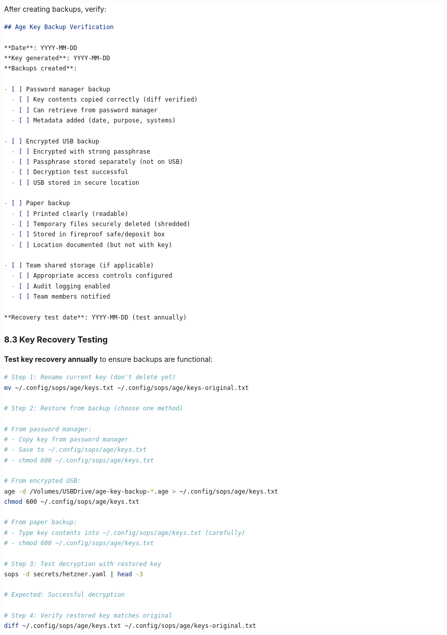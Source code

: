 After creating backups, verify:

```markdown
## Age Key Backup Verification

**Date**: YYYY-MM-DD
**Key generated**: YYYY-MM-DD
**Backups created**:

- [ ] Password manager backup
  - [ ] Key contents copied correctly (diff verified)
  - [ ] Can retrieve from password manager
  - [ ] Metadata added (date, purpose, systems)

- [ ] Encrypted USB backup
  - [ ] Encrypted with strong passphrase
  - [ ] Passphrase stored separately (not on USB)
  - [ ] Decryption test successful
  - [ ] USB stored in secure location

- [ ] Paper backup
  - [ ] Printed clearly (readable)
  - [ ] Temporary files securely deleted (shredded)
  - [ ] Stored in fireproof safe/deposit box
  - [ ] Location documented (but not with key)

- [ ] Team shared storage (if applicable)
  - [ ] Appropriate access controls configured
  - [ ] Audit logging enabled
  - [ ] Team members notified

**Recovery test date**: YYYY-MM-DD (test annually)
```

### 8.3 Key Recovery Testing

**Test key recovery annually** to ensure backups are functional:

```bash
# Step 1: Rename current key (don't delete yet)
mv ~/.config/sops/age/keys.txt ~/.config/sops/age/keys-original.txt

# Step 2: Restore from backup (choose one method)

# From password manager:
# - Copy key from password manager
# - Save to ~/.config/sops/age/keys.txt
# - chmod 600 ~/.config/sops/age/keys.txt

# From encrypted USB:
age -d /Volumes/USBDrive/age-key-backup-*.age > ~/.config/sops/age/keys.txt
chmod 600 ~/.config/sops/age/keys.txt

# From paper backup:
# - Type key contents into ~/.config/sops/age/keys.txt (carefully)
# - chmod 600 ~/.config/sops/age/keys.txt

# Step 3: Test decryption with restored key
sops -d secrets/hetzner.yaml | head -3

# Expected: Successful decryption

# Step 4: Verify restored key matches original
diff ~/.config/sops/age/keys.txt ~/.config/sops/age/keys-original.txt

```